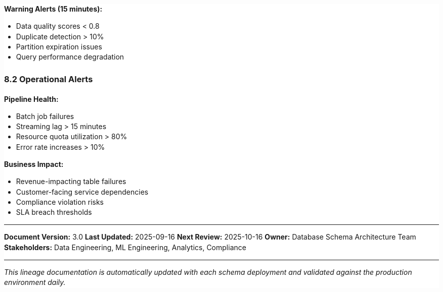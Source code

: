 **Warning Alerts (15 minutes):**
- Data quality scores < 0.8
- Duplicate detection > 10%
- Partition expiration issues
- Query performance degradation

### 8.2 Operational Alerts

**Pipeline Health:**
- Batch job failures
- Streaming lag > 15 minutes
- Resource quota utilization > 80%
- Error rate increases > 10%

**Business Impact:**
- Revenue-impacting table failures
- Customer-facing service dependencies
- Compliance violation risks
- SLA breach thresholds

---

**Document Version:** 3.0
**Last Updated:** 2025-09-16
**Next Review:** 2025-10-16
**Owner:** Database Schema Architecture Team
**Stakeholders:** Data Engineering, ML Engineering, Analytics, Compliance

---

*This lineage documentation is automatically updated with each schema deployment and validated against the production environment daily.*